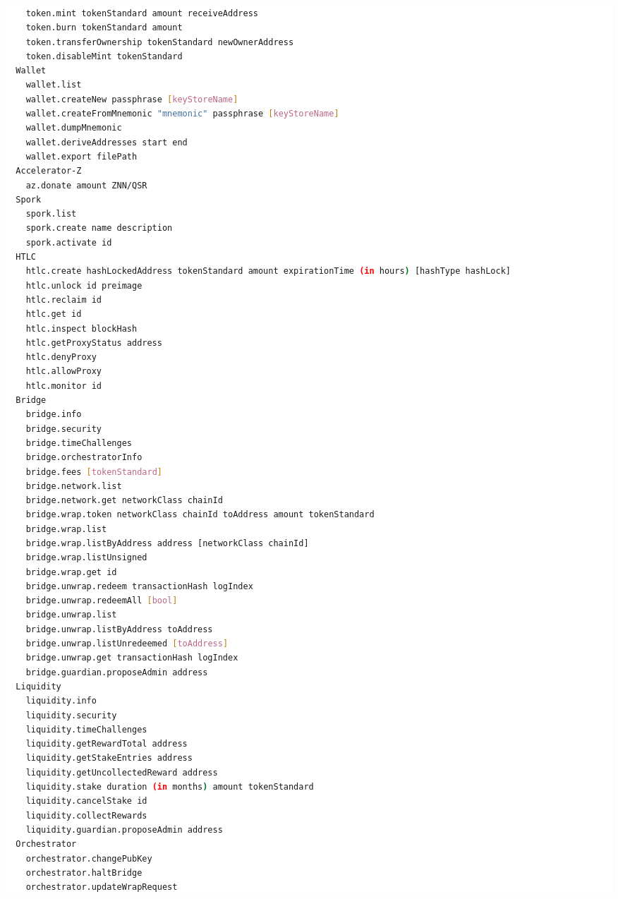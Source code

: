 ```bash
    token.mint tokenStandard amount receiveAddress
    token.burn tokenStandard amount
    token.transferOwnership tokenStandard newOwnerAddress
    token.disableMint tokenStandard
  Wallet
    wallet.list
    wallet.createNew passphrase [keyStoreName]
    wallet.createFromMnemonic "mnemonic" passphrase [keyStoreName]
    wallet.dumpMnemonic
    wallet.deriveAddresses start end
    wallet.export filePath
  Accelerator-Z
    az.donate amount ZNN/QSR
  Spork
    spork.list
    spork.create name description
    spork.activate id
  HTLC
    htlc.create hashLockedAddress tokenStandard amount expirationTime (in hours) [hashType hashLock]
    htlc.unlock id preimage
    htlc.reclaim id
    htlc.get id
    htlc.inspect blockHash
    htlc.getProxyStatus address
    htlc.denyProxy
    htlc.allowProxy
    htlc.monitor id
  Bridge
    bridge.info
    bridge.security
    bridge.timeChallenges
    bridge.orchestratorInfo
    bridge.fees [tokenStandard]
    bridge.network.list
    bridge.network.get networkClass chainId
    bridge.wrap.token networkClass chainId toAddress amount tokenStandard
    bridge.wrap.list
    bridge.wrap.listByAddress address [networkClass chainId]
    bridge.wrap.listUnsigned
    bridge.wrap.get id
    bridge.unwrap.redeem transactionHash logIndex
    bridge.unwrap.redeemAll [bool]
    bridge.unwrap.list
    bridge.unwrap.listByAddress toAddress
    bridge.unwrap.listUnredeemed [toAddress]
    bridge.unwrap.get transactionHash logIndex
    bridge.guardian.proposeAdmin address
  Liquidity
    liquidity.info
    liquidity.security
    liquidity.timeChallenges
    liquidity.getRewardTotal address
    liquidity.getStakeEntries address
    liquidity.getUncollectedReward address
    liquidity.stake duration (in months) amount tokenStandard
    liquidity.cancelStake id
    liquidity.collectRewards
    liquidity.guardian.proposeAdmin address
  Orchestrator
    orchestrator.changePubKey
    orchestrator.haltBridge
    orchestrator.updateWrapRequest
```